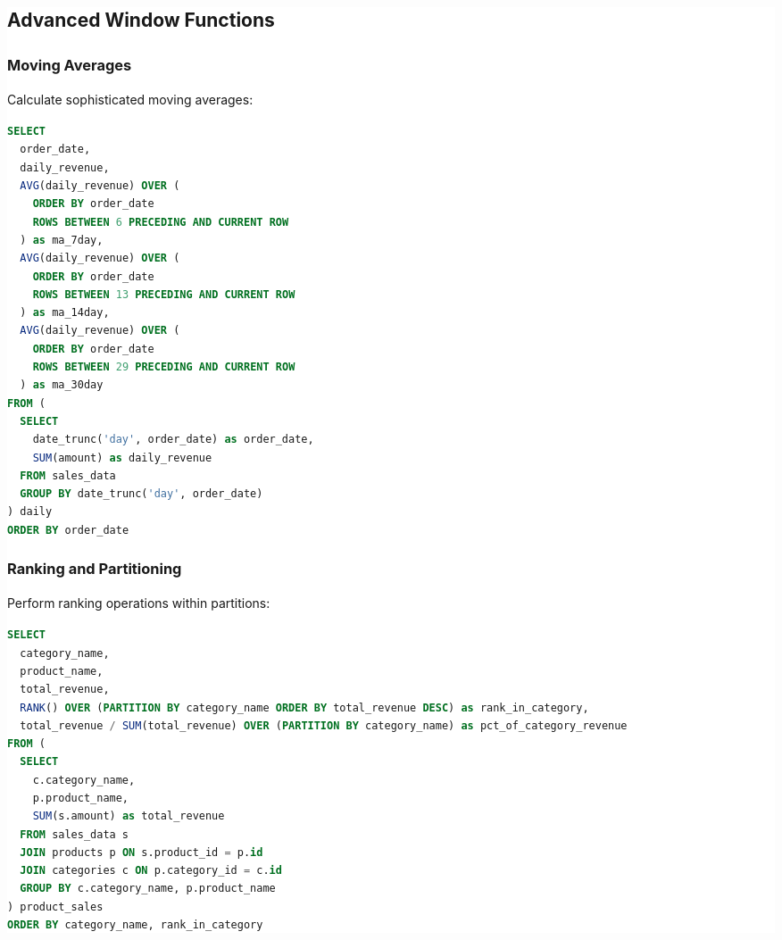 ## Advanced Window Functions

### Moving Averages

Calculate sophisticated moving averages:

```sql
SELECT 
  order_date,
  daily_revenue,
  AVG(daily_revenue) OVER (
    ORDER BY order_date 
    ROWS BETWEEN 6 PRECEDING AND CURRENT ROW
  ) as ma_7day,
  AVG(daily_revenue) OVER (
    ORDER BY order_date 
    ROWS BETWEEN 13 PRECEDING AND CURRENT ROW
  ) as ma_14day,
  AVG(daily_revenue) OVER (
    ORDER BY order_date 
    ROWS BETWEEN 29 PRECEDING AND CURRENT ROW
  ) as ma_30day
FROM (
  SELECT 
    date_trunc('day', order_date) as order_date,
    SUM(amount) as daily_revenue
  FROM sales_data
  GROUP BY date_trunc('day', order_date)
) daily
ORDER BY order_date
```

### Ranking and Partitioning

Perform ranking operations within partitions:

```sql
SELECT 
  category_name,
  product_name,
  total_revenue,
  RANK() OVER (PARTITION BY category_name ORDER BY total_revenue DESC) as rank_in_category,
  total_revenue / SUM(total_revenue) OVER (PARTITION BY category_name) as pct_of_category_revenue
FROM (
  SELECT 
    c.category_name,
    p.product_name,
    SUM(s.amount) as total_revenue
  FROM sales_data s
  JOIN products p ON s.product_id = p.id
  JOIN categories c ON p.category_id = c.id
  GROUP BY c.category_name, p.product_name
) product_sales
ORDER BY category_name, rank_in_category
```
